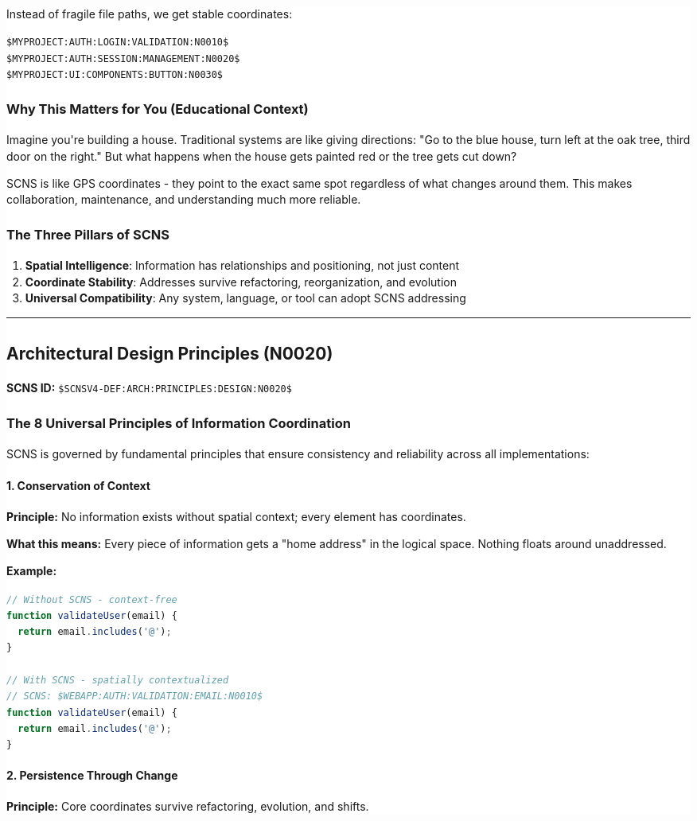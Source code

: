 Instead of fragile file paths, we get stable coordinates:
```
$MYPROJECT:AUTH:LOGIN:VALIDATION:N0010$
$MYPROJECT:AUTH:SESSION:MANAGEMENT:N0020$  
$MYPROJECT:UI:COMPONENTS:BUTTON:N0030$
```

### Why This Matters for You (Educational Context)

Imagine you're building a house. Traditional systems are like giving directions: "Go to the blue house, turn left at the oak tree, third door on the right." But what happens when the house gets painted red or the tree gets cut down?

SCNS is like GPS coordinates - they point to the exact same spot regardless of what changes around them. This makes collaboration, maintenance, and understanding much more reliable.

### The Three Pillars of SCNS

1. **Spatial Intelligence**: Information has relationships and positioning, not just content
2. **Coordinate Stability**: Addresses survive refactoring, reorganization, and evolution
3. **Universal Compatibility**: Any system, language, or tool can adopt SCNS addressing

---

## Architectural Design Principles (N0020)

**SCNS ID:** `$SCNSV4-DEF:ARCH:PRINCIPLES:DESIGN:N0020$`

### The 8 Universal Principles of Information Coordination

SCNS is governed by fundamental principles that ensure consistency and reliability across all implementations:

#### 1. Conservation of Context
**Principle:** No information exists without spatial context; every element has coordinates.

**What this means:** Every piece of information gets a "home address" in the logical space. Nothing floats around unaddressed.

**Example:**
```javascript
// Without SCNS - context-free
function validateUser(email) {
  return email.includes('@');
}

// With SCNS - spatially contextualized  
// SCNS: $WEBAPP:AUTH:VALIDATION:EMAIL:N0010$
function validateUser(email) {
  return email.includes('@');
}
```

#### 2. Persistence Through Change
**Principle:** Core coordinates survive refactoring, evolution, and shifts.
